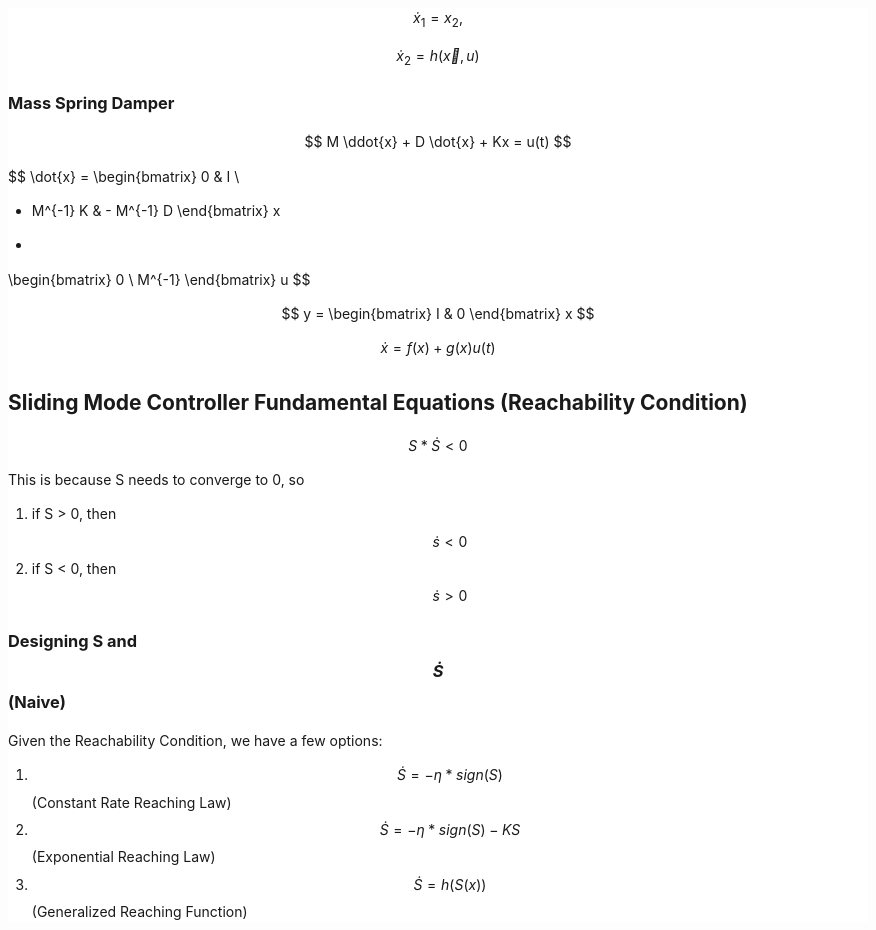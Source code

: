 $$
\dot{x}_1 = x_2,
$$

$$
\dot{x}_2 = h(\vec{x},u)
$$

### Mass Spring Damper

$$
M \ddot{x} + D \dot{x} + Kx = u(t)
$$

$$
\dot{x} =
\begin{bmatrix}
0 & I \\
- M^{-1} K & - M^{-1} D
\end{bmatrix} x
+
\begin{bmatrix}
0 \\
M^{-1}
\end{bmatrix} u
$$

$$
y =
\begin{bmatrix}
I & 0
\end{bmatrix} x
$$

$$
\dot{x} = f(x) + g(x) u(t)
$$

## Sliding Mode Controller Fundamental Equations (Reachability Condition)

$$
S * \dot{S} < 0
$$

This is because S needs to converge to 0, so
1. if S > 0, then $$\dot{s} < 0 $$
1. if S < 0, then $$\dot{s} > 0 $$

### Designing S and $$\dot{S}$$ (Naive)
Given the Reachability Condition, we have a few options:

1. $$ \dot{S} = - \eta * sign(S) $$ (Constant Rate Reaching Law)
2. $$ \dot{S} = - \eta * sign(S) - K S $$ (Exponential Reaching Law)
3. $$ \dot{S} = h(S(x)) $$ (Generalized Reaching Function)
